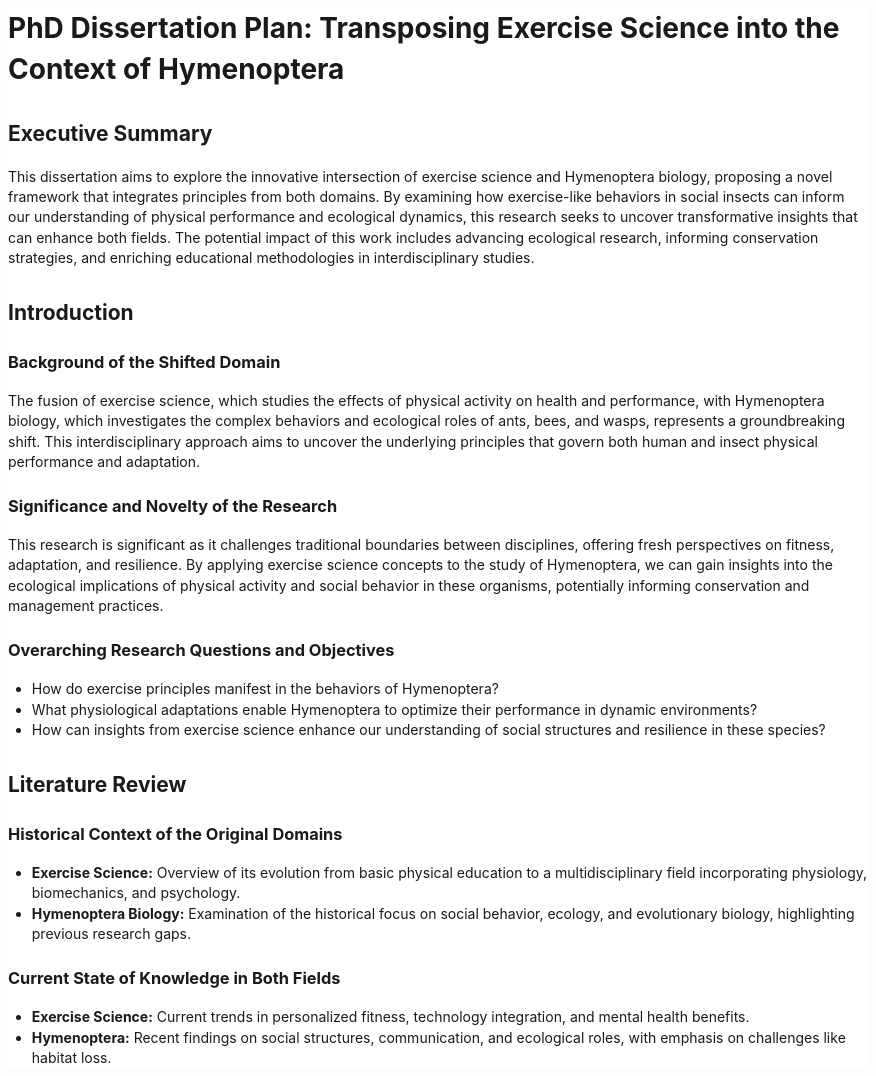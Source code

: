 # PhD Dissertation Plan: Transposing Exercise Science into the Context of Hymenoptera

## Executive Summary
This dissertation aims to explore the innovative intersection of exercise science and Hymenoptera biology, proposing a novel framework that integrates principles from both domains. By examining how exercise-like behaviors in social insects can inform our understanding of physical performance and ecological dynamics, this research seeks to uncover transformative insights that can enhance both fields. The potential impact of this work includes advancing ecological research, informing conservation strategies, and enriching educational methodologies in interdisciplinary studies.

## Introduction

### Background of the Shifted Domain
The fusion of exercise science, which studies the effects of physical activity on health and performance, with Hymenoptera biology, which investigates the complex behaviors and ecological roles of ants, bees, and wasps, represents a groundbreaking shift. This interdisciplinary approach aims to uncover the underlying principles that govern both human and insect physical performance and adaptation.

### Significance and Novelty of the Research
This research is significant as it challenges traditional boundaries between disciplines, offering fresh perspectives on fitness, adaptation, and resilience. By applying exercise science concepts to the study of Hymenoptera, we can gain insights into the ecological implications of physical activity and social behavior in these organisms, potentially informing conservation and management practices.

### Overarching Research Questions and Objectives
- How do exercise principles manifest in the behaviors of Hymenoptera?
- What physiological adaptations enable Hymenoptera to optimize their performance in dynamic environments?
- How can insights from exercise science enhance our understanding of social structures and resilience in these species?

## Literature Review

### Historical Context of the Original Domains
- **Exercise Science:** Overview of its evolution from basic physical education to a multidisciplinary field incorporating physiology, biomechanics, and psychology.
- **Hymenoptera Biology:** Examination of the historical focus on social behavior, ecology, and evolutionary biology, highlighting previous research gaps.

### Current State of Knowledge in Both Fields
- **Exercise Science:** Current trends in personalized fitness, technology integration, and mental health benefits.
- **Hymenoptera:** Recent findings on social structures, communication, and ecological roles, with emphasis on challenges like habitat loss.
